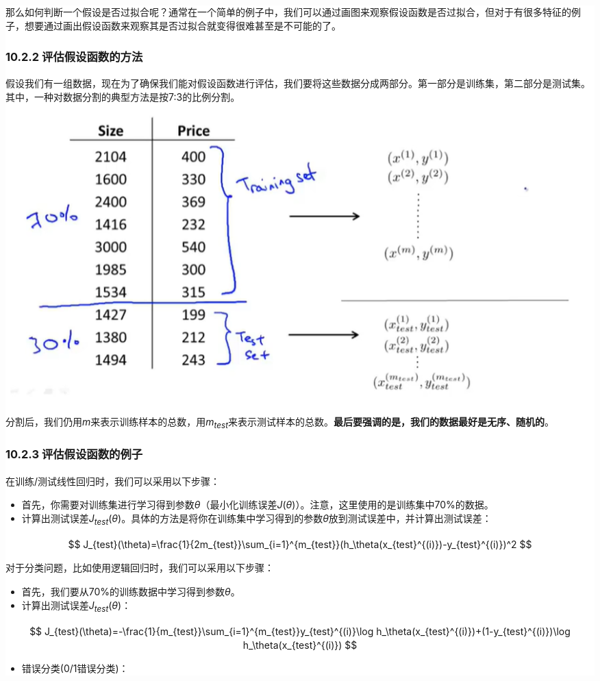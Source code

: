 那么如何判断一个假设是否过拟合呢？通常在一个简单的例子中，我们可以通过画图来观察假设函数是否过拟合，但对于有很多特征的例子，想要通过画出假设函数来观察其是否过拟合就变得很难甚至是不可能的了。

### 10.2.2 评估假设函数的方法

假设我们有一组数据，现在为了确保我们能对假设函数进行评估，我们要将这些数据分成两部分。第一部分是训练集，第二部分是测试集。其中，一种对数据分割的典型方法是按7:3的比例分割。

![](../../../img/ml/ml_wnd/10_advice_for_applying_ml/10.2_2.png)

分割后，我们仍用$m$来表示训练样本的总数，用$m_{test}$来表示测试样本的总数。**最后要强调的是，我们的数据最好是无序、随机的**。

### 10.2.3 评估假设函数的例子

在训练/测试线性回归时，我们可以采用以下步骤：

+ 首先，你需要对训练集进行学习得到参数$\theta$（最小化训练误差$J(\theta)$）。注意，这里使用的是训练集中70%的数据。
+ 计算出测试误差$J_{test}(\theta)$。具体的方法是将你在训练集中学习得到的参数$\theta$放到测试误差中，并计算出测试误差：

$$
J_{test}(\theta)=\frac{1}{2m_{test}}\sum_{i=1}^{m_{test}}(h_\theta(x_{test}^{(i)})-y_{test}^{(i)})^2
$$

对于分类问题，比如使用逻辑回归时，我们可以采用以下步骤：

+ 首先，我们要从70%的训练数据中学习得到参数$\theta$。
+ 计算出测试误差$J_{test}(\theta)$：

$$
J_{test}(\theta)=-\frac{1}{m_{test}}\sum_{i=1}^{m_{test}}y_{test}^{(i)}\log h_\theta(x_{test}^{(i)})+(1-y_{test}^{(i)})\log h_\theta(x_{test}^{(i)})
$$

+ 错误分类(0/1错误分类)：
